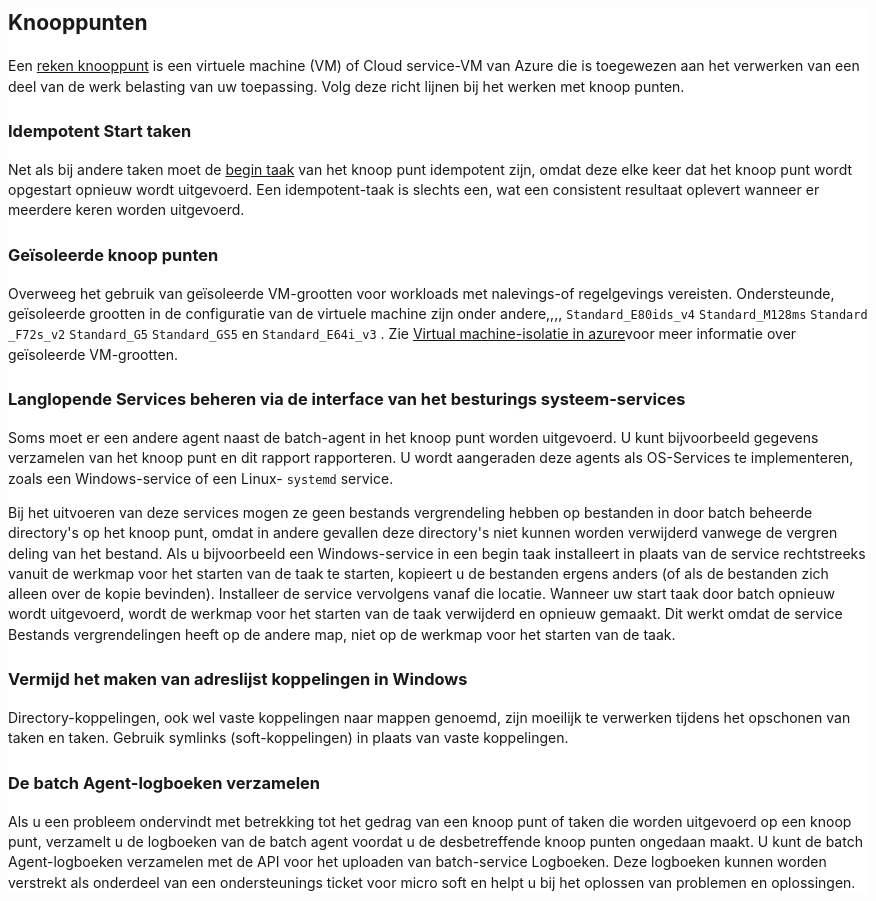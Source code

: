 ## <a name="nodes"></a>Knooppunten

Een [reken knooppunt](nodes-and-pools.md#nodes) is een virtuele machine (VM) of Cloud service-VM van Azure die is toegewezen aan het verwerken van een deel van de werk belasting van uw toepassing. Volg deze richt lijnen bij het werken met knoop punten.

### <a name="idempotent-start-tasks"></a>Idempotent Start taken

Net als bij andere taken moet de [begin taak](jobs-and-tasks.md#start-task) van het knoop punt idempotent zijn, omdat deze elke keer dat het knoop punt wordt opgestart opnieuw wordt uitgevoerd. Een idempotent-taak is slechts een, wat een consistent resultaat oplevert wanneer er meerdere keren worden uitgevoerd.

### <a name="isolated-nodes"></a>Geïsoleerde knoop punten

Overweeg het gebruik van geïsoleerde VM-grootten voor workloads met nalevings-of regelgevings vereisten. Ondersteunde, geïsoleerde grootten in de configuratie van de virtuele machine zijn onder andere,,,, `Standard_E80ids_v4` `Standard_M128ms` `Standard_F72s_v2` `Standard_G5` `Standard_GS5` en `Standard_E64i_v3` . Zie [Virtual machine-isolatie in azure](../virtual-machines/isolation.md)voor meer informatie over geïsoleerde VM-grootten.

### <a name="manage-long-running-services-via-the-operating-system-services-interface"></a>Langlopende Services beheren via de interface van het besturings systeem-services

Soms moet er een andere agent naast de batch-agent in het knoop punt worden uitgevoerd. U kunt bijvoorbeeld gegevens verzamelen van het knoop punt en dit rapport rapporteren. U wordt aangeraden deze agents als OS-Services te implementeren, zoals een Windows-service of een Linux- `systemd` service.

Bij het uitvoeren van deze services mogen ze geen bestands vergrendeling hebben op bestanden in door batch beheerde directory's op het knoop punt, omdat in andere gevallen deze directory's niet kunnen worden verwijderd vanwege de vergren deling van het bestand. Als u bijvoorbeeld een Windows-service in een begin taak installeert in plaats van de service rechtstreeks vanuit de werkmap voor het starten van de taak te starten, kopieert u de bestanden ergens anders (of als de bestanden zich alleen over de kopie bevinden). Installeer de service vervolgens vanaf die locatie. Wanneer uw start taak door batch opnieuw wordt uitgevoerd, wordt de werkmap voor het starten van de taak verwijderd en opnieuw gemaakt. Dit werkt omdat de service Bestands vergrendelingen heeft op de andere map, niet op de werkmap voor het starten van de taak.

### <a name="avoid-creating-directory-junctions-in-windows"></a>Vermijd het maken van adreslijst koppelingen in Windows

Directory-koppelingen, ook wel vaste koppelingen naar mappen genoemd, zijn moeilijk te verwerken tijdens het opschonen van taken en taken. Gebruik symlinks (soft-koppelingen) in plaats van vaste koppelingen.

### <a name="collect-the-batch-agent-logs"></a>De batch Agent-logboeken verzamelen

Als u een probleem ondervindt met betrekking tot het gedrag van een knoop punt of taken die worden uitgevoerd op een knoop punt, verzamelt u de logboeken van de batch agent voordat u de desbetreffende knoop punten ongedaan maakt. U kunt de batch Agent-logboeken verzamelen met de API voor het uploaden van batch-service Logboeken. Deze logboeken kunnen worden verstrekt als onderdeel van een ondersteunings ticket voor micro soft en helpt u bij het oplossen van problemen en oplossingen.
